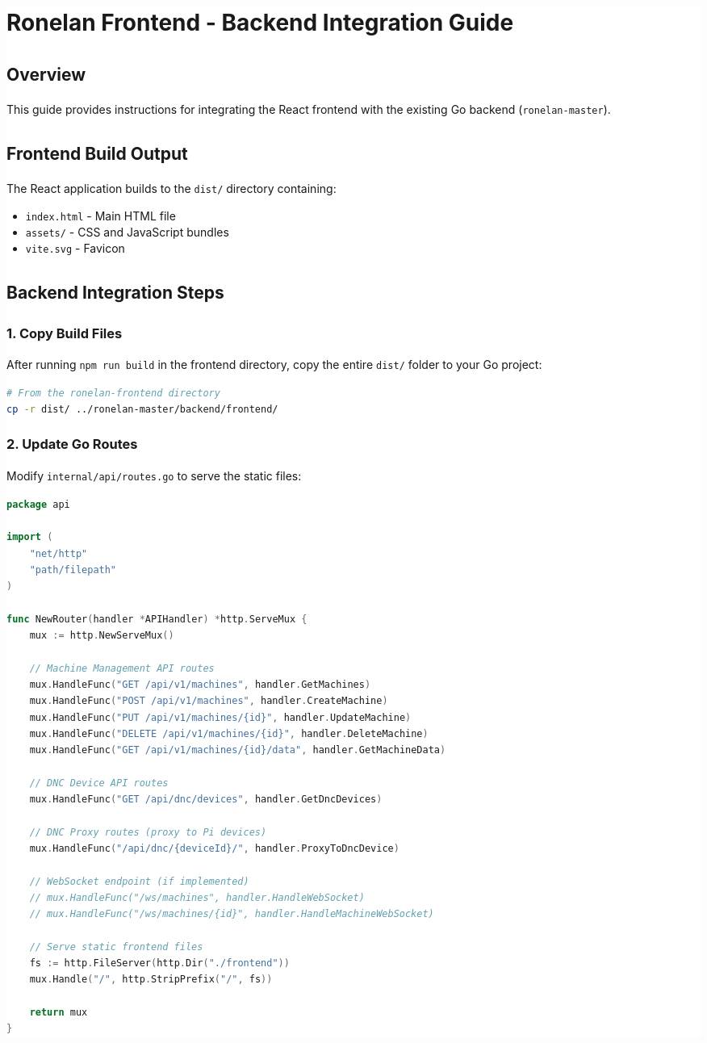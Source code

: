 # Ronelan Frontend - Backend Integration Guide

## Overview
This guide provides instructions for integrating the React frontend with the existing Go backend (`ronelan-master`).

## Frontend Build Output
The React application builds to the `dist/` directory containing:
- `index.html` - Main HTML file
- `assets/` - CSS and JavaScript bundles
- `vite.svg` - Favicon

## Backend Integration Steps

### 1. Copy Build Files
After running `npm run build` in the frontend directory, copy the entire `dist/` folder to your Go project:

```bash
# From the ronelan-frontend directory
cp -r dist/ ../ronelan-master/backend/frontend/
```

### 2. Update Go Routes
Modify `internal/api/routes.go` to serve the static files:

```go
package api

import (
	"net/http"
	"path/filepath"
)

func NewRouter(handler *APIHandler) *http.ServeMux {
	mux := http.NewServeMux()

	// Machine Management API routes
	mux.HandleFunc("GET /api/v1/machines", handler.GetMachines)
	mux.HandleFunc("POST /api/v1/machines", handler.CreateMachine)
	mux.HandleFunc("PUT /api/v1/machines/{id}", handler.UpdateMachine)
	mux.HandleFunc("DELETE /api/v1/machines/{id}", handler.DeleteMachine)
	mux.HandleFunc("GET /api/v1/machines/{id}/data", handler.GetMachineData)

	// DNC Device API routes
	mux.HandleFunc("GET /api/dnc/devices", handler.GetDncDevices)

	// DNC Proxy routes (proxy to Pi devices)
	mux.HandleFunc("/api/dnc/{deviceId}/", handler.ProxyToDncDevice)

	// WebSocket endpoint (if implemented)
	// mux.HandleFunc("/ws/machines", handler.HandleWebSocket)
	// mux.HandleFunc("/ws/machines/{id}", handler.HandleMachineWebSocket)

	// Serve static frontend files
	fs := http.FileServer(http.Dir("./frontend"))
	mux.Handle("/", http.StripPrefix("/", fs))

	return mux
}
```
